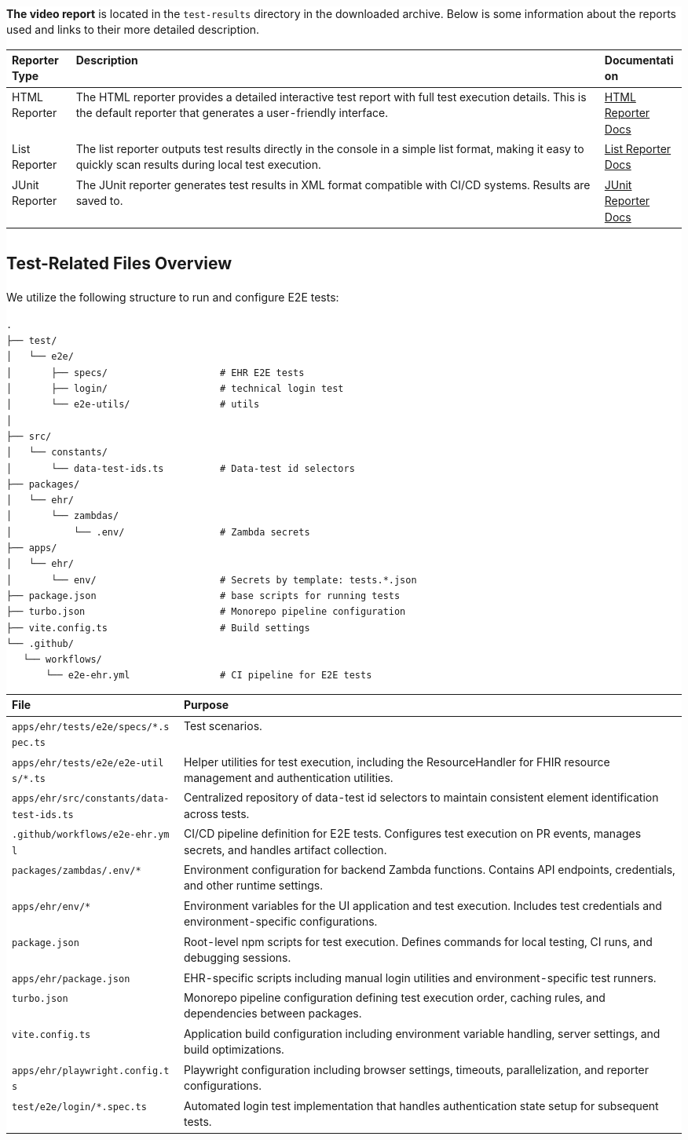 **The video report** is located in the `test-results` directory in the downloaded archive. Below is some information about the reports used and links to their more detailed description.

| Reporter Type  | Description                                                                                                                                                            | Documentation                                                                    |
| :------------- | :--------------------------------------------------------------------------------------------------------------------------------------------------------------------- | :------------------------------------------------------------------------------- |
| HTML Reporter  | The HTML reporter provides a detailed interactive test report with full test execution details. This is the default reporter that generates a user-friendly interface. | [HTML Reporter Docs](https://playwright.dev/docs/test-reporters#html-reporter)   |
| List Reporter  | The list reporter outputs test results directly in the console in a simple list format, making it easy to quickly scan results during local test execution.            | [List Reporter Docs](https://playwright.dev/docs/test-reporters#list-reporter)   |
| JUnit Reporter | The JUnit reporter generates test results in XML format compatible with CI/CD systems. Results are saved to.                                                           | [JUnit Reporter Docs](https://playwright.dev/docs/test-reporters#junit-reporter) |

## Test-Related Files Overview

We utilize the following structure to run and configure E2E tests:

```
.
├── test/
│   └── e2e/
│       ├── specs/                    # EHR E2E tests
│       ├── login/                    # technical login test
│       └── e2e-utils/                # utils
│
├── src/
│   └── constants/
│       └── data-test-ids.ts          # Data-test id selectors
├── packages/
│   └── ehr/
│       └── zambdas/
│           └── .env/                 # Zambda secrets
├── apps/
│   └── ehr/
│       └── env/                      # Secrets by template: tests.*.json
├── package.json                      # base scripts for running tests
├── turbo.json                        # Monorepo pipeline configuration
├── vite.config.ts                    # Build settings
└── .github/
   └── workflows/
       └── e2e-ehr.yml                # CI pipeline for E2E tests
```

| File                                      | Purpose                                                                                                                             |
| :---------------------------------------- | :---------------------------------------------------------------------------------------------------------------------------------- |
| `apps/ehr/tests/e2e/specs/*.spec.ts`      | Test scenarios.                                                                                                                     |
| `apps/ehr/tests/e2e/e2e-utils/*.ts`       | Helper utilities for test execution, including the ResourceHandler for FHIR resource management and authentication utilities.       |
| `apps/ehr/src/constants/data-test-ids.ts` | Centralized repository of data-test id selectors to maintain consistent element identification across tests.                        |
| `.github/workflows/e2e-ehr.yml`           | CI/CD pipeline definition for E2E tests. Configures test execution on PR events, manages secrets, and handles artifact collection.  |
| `packages/zambdas/.env/*`                 | Environment configuration for backend Zambda functions. Contains API endpoints, credentials, and other runtime settings.            |
| `apps/ehr/env/*`                          | Environment variables for the UI application and test execution. Includes test credentials and environment-specific configurations. |
| `package.json`                            | Root-level npm scripts for test execution. Defines commands for local testing, CI runs, and debugging sessions.                     |
| `apps/ehr/package.json`                   | EHR-specific scripts including manual login utilities and environment-specific test runners.                                        |
| `turbo.json`                              | Monorepo pipeline configuration defining test execution order, caching rules, and dependencies between packages.                    |
| `vite.config.ts`                          | Application build configuration including environment variable handling, server settings, and build optimizations.                  |
| `apps/ehr/playwright.config.ts`           | Playwright configuration including browser settings, timeouts, parallelization, and reporter configurations.                        |
| `test/e2e/login/*.spec.ts`                | Automated login test implementation that handles authentication state setup for subsequent tests.                                   |
